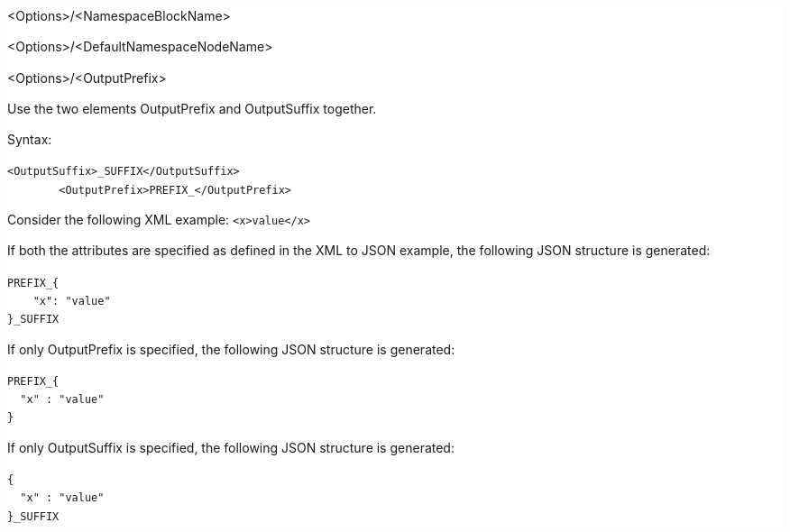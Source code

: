 

</td>
</tr>
<tr>
<td valign="top">

<Options\>/<NamespaceBlockName\>



</td>
</tr>
<tr>
<td valign="top">

<Options\>/<DefaultNamespaceNodeName\>



</td>
</tr>
<tr>
<td valign="top">

<Options\>/<OutputPrefix\>



</td>
<td valign="top" rowspan="2">

Use the two elements OutputPrefix and OutputSuffix together.

Syntax:

```
<OutputSuffix>_SUFFIX</OutputSuffix> 
		<OutputPrefix>PREFIX_</OutputPrefix>
```

Consider the following XML example: `<x>value</x>`

If both the attributes are specified as defined in the XML to JSON example, the following JSON structure is generated:

```
PREFIX_{
    "x": "value"
}_SUFFIX
```

If only OutputPrefix is specified, the following JSON structure is generated:

```
PREFIX_{
  "x" : "value"
}
```

If only OutputSuffix is specified, the following JSON structure is generated:

```
{
  "x" : "value"
}_SUFFIX
```

